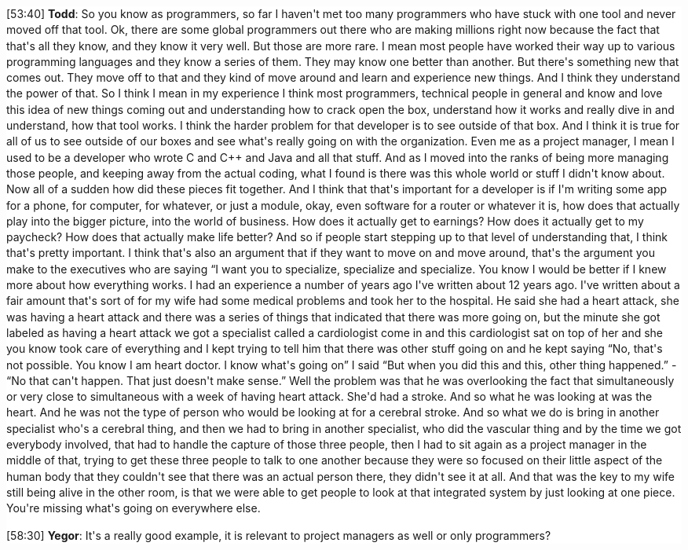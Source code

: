 [53:40] **Todd**: So you know as programmers, so far I haven't met too many programmers who have stuck with one tool and never moved off that tool. Ok, there are some global programmers out there who are making millions right now because the fact that that's all they know, and they know it very well. But those are more rare. I mean most people have worked their way up to various programming languages and they know a series of them. They may know one better than another. But there's something new that comes out. They move off to that and they kind of move around and learn and experience new things. And I think they understand the power of that. So I think I mean in my experience I think most programmers, technical people in general and know and love this idea of new things coming out and understanding how to crack open the box, understand how it works and really dive in and understand, how that tool works. I think the harder problem for that developer is to see outside of that box. And I think it is true for all of us to see outside of our boxes and see what's really going on with the organization. Even me as a project manager, I mean I used to be a developer who wrote C and C++ and Java and all that stuff. And as I moved into the ranks of being more managing those people, and keeping away from the actual coding, what I found is there was this whole world or stuff I didn't know about. Now all of a sudden how did these pieces fit together. And I think that that's important for a developer is if I'm writing some app for a phone, for computer, for whatever, or just a module, okay, even software for a router or whatever it is, how does that actually play into the bigger picture, into the world of business. How does it actually get to earnings? How does it actually get to my paycheck? How does that actually make life better? And so if people start stepping up to that level of understanding that, I think that's pretty important. I think that's also an argument that if they want to move on and move around, that's the argument you make to the executives who are saying “I want you to specialize, specialize and specialize. You know I would be better if I knew more about how everything works. I had an experience a number of years ago I've written about 12 years ago. I've written about a fair amount that's sort of for my wife had some medical problems and took her to the hospital. He said she had a heart attack, she was having a heart attack and there was a series of things that indicated that there was more going on, but the minute she got labeled as having a heart attack we got a specialist called a cardiologist come in and this cardiologist sat on top of her and she you know took care of everything and I kept trying to tell him that there was other stuff going on and he kept saying “No, that's not possible. You know I am heart doctor. I know what's going on” I said “But when you did this and this, other thing happened.” - “No that can't happen. That just doesn't make sense.” Well the problem was that he was overlooking the fact that simultaneously or very close to simultaneous with a week of having heart attack. She'd had a stroke. And so what he was looking at was the heart. And he was not the type of person who would be looking at for a cerebral stroke. And so what we do is bring in another specialist who's a cerebral thing, and then we had to bring in another specialist, who did the vascular thing and by the time we got everybody involved, that had to handle the capture of those three people, then I had to sit again as a project manager in the middle of that, trying to get these three people to talk to one another because they were so focused on their little aspect of the human body that they couldn't see that there was an actual person there, they didn't see it at all. And that was the key to my wife still being alive in the other room, is that we were able to get people to look at that integrated system by just looking at one piece. You're missing what's going on everywhere else.

[58:30] **Yegor**: It's a really good example, it is relevant to project managers as well or only programmers?
